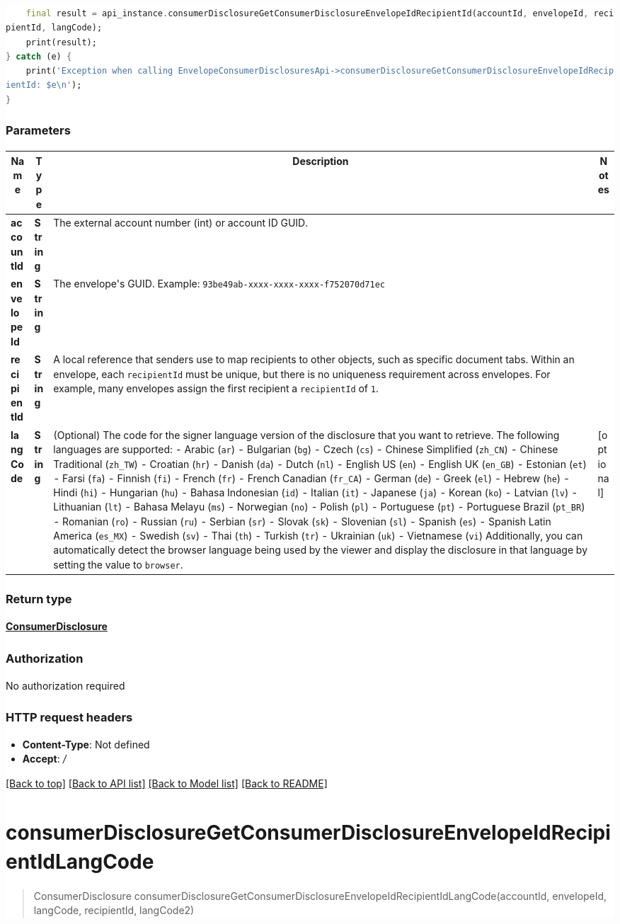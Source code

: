 ```dart
    final result = api_instance.consumerDisclosureGetConsumerDisclosureEnvelopeIdRecipientId(accountId, envelopeId, recipientId, langCode);
    print(result);
} catch (e) {
    print('Exception when calling EnvelopeConsumerDisclosuresApi->consumerDisclosureGetConsumerDisclosureEnvelopeIdRecipientId: $e\n');
}
```

### Parameters

Name | Type | Description  | Notes
------------- | ------------- | ------------- | -------------
 **accountId** | **String**| The external account number (int) or account ID GUID. | 
 **envelopeId** | **String**| The envelope's GUID.   Example: `93be49ab-xxxx-xxxx-xxxx-f752070d71ec`  | 
 **recipientId** | **String**| A local reference that senders use to map recipients to other objects, such as specific document tabs. Within an envelope, each `recipientId` must be unique, but there is no uniqueness requirement across envelopes. For example, many envelopes assign the first recipient a `recipientId` of `1`. | 
 **langCode** | **String**| (Optional) The code for the signer language version of the disclosure that you want to retrieve. The following languages are supported:  - Arabic (`ar`) - Bulgarian (`bg`) - Czech (`cs`) - Chinese Simplified (`zh_CN`) - Chinese Traditional (`zh_TW`) - Croatian (`hr`) - Danish (`da`) - Dutch (`nl`) - English US (`en`) - English UK (`en_GB`) - Estonian (`et`) - Farsi (`fa`) - Finnish (`fi`) - French (`fr`) - French Canadian (`fr_CA`) - German (`de`) - Greek (`el`) - Hebrew (`he`) - Hindi (`hi`) - Hungarian (`hu`) - Bahasa Indonesian (`id`) - Italian (`it`) - Japanese (`ja`) - Korean (`ko`) - Latvian (`lv`) - Lithuanian (`lt`) - Bahasa Melayu (`ms`) - Norwegian (`no`) - Polish (`pl`) - Portuguese (`pt`) - Portuguese Brazil (`pt_BR`) - Romanian (`ro`) - Russian (`ru`) - Serbian (`sr`) - Slovak (`sk`) - Slovenian (`sl`) - Spanish (`es`) - Spanish Latin America (`es_MX`) - Swedish (`sv`) - Thai (`th`) - Turkish (`tr`) - Ukrainian (`uk`)  - Vietnamese (`vi`)  Additionally, you can automatically detect the browser language being used by the viewer and display the disclosure in that language by setting the value to `browser`. | [optional] 

### Return type

[**ConsumerDisclosure**](ConsumerDisclosure.md)

### Authorization

No authorization required

### HTTP request headers

 - **Content-Type**: Not defined
 - **Accept**: */*

[[Back to top]](#) [[Back to API list]](../README.md#documentation-for-api-endpoints) [[Back to Model list]](../README.md#documentation-for-models) [[Back to README]](../README.md)

# **consumerDisclosureGetConsumerDisclosureEnvelopeIdRecipientIdLangCode**
> ConsumerDisclosure consumerDisclosureGetConsumerDisclosureEnvelopeIdRecipientIdLangCode(accountId, envelopeId, langCode, recipientId, langCode2)
